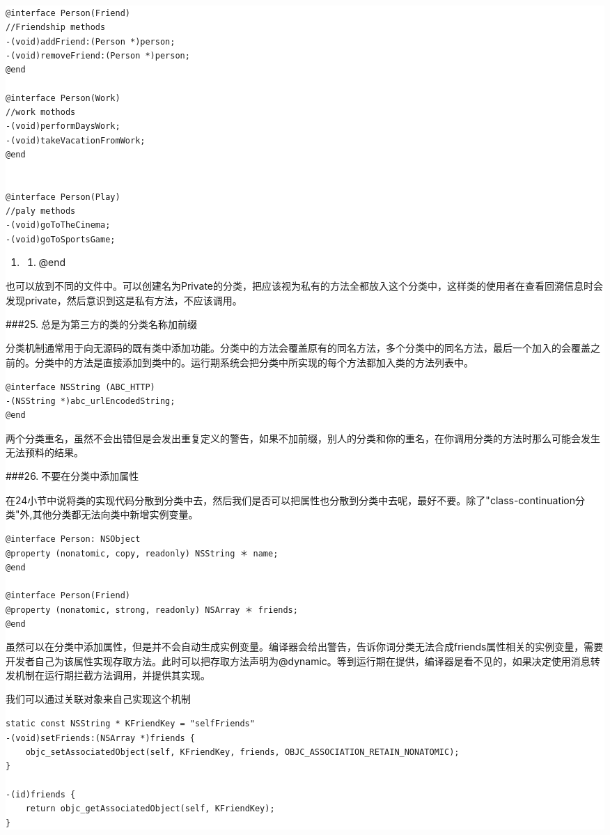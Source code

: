 	@interface Person(Friend)
	//Friendship methods
	-(void)addFriend:(Person *)person;
	-(void)removeFriend:(Person *)person;
	@end

	@interface Person(Work)
	//work mothods
	-(void)performDaysWork;
	-(void)takeVacationFromWork;
	@end


	@interface Person(Play)
	//paly methods
	-(void)goToTheCinema;
	-(void)goToSportsGame;
1. 1. 	@end

也可以放到不同的文件中。可以创建名为Private的分类，把应该视为私有的方法全都放入这个分类中，这样类的使用者在查看回溯信息时会发现private，然后意识到这是私有方法，不应该调用。


###25. 总是为第三方的类的分类名称加前缀

分类机制通常用于向无源码的既有类中添加功能。分类中的方法会覆盖原有的同名方法，多个分类中的同名方法，最后一个加入的会覆盖之前的。分类中的方法是直接添加到类中的。运行期系统会把分类中所实现的每个方法都加入类的方法列表中。

	@interface NSString (ABC_HTTP)
	-(NSString *)abc_urlEncodedString;
	@end

两个分类重名，虽然不会出错但是会发出重复定义的警告，如果不加前缀，别人的分类和你的重名，在你调用分类的方法时那么可能会发生无法预料的结果。


###26. 不要在分类中添加属性

在24小节中说将类的实现代码分散到分类中去，然后我们是否可以把属性也分散到分类中去呢，最好不要。除了"class-continuation分类"外,其他分类都无法向类中新增实例变量。

	@interface Person: NSObject
	@property (nonatomic, copy, readonly) NSString ＊ name;
	@end

	@interface Person(Friend)
	@property (nonatomic, strong, readonly) NSArray ＊ friends;
	@end

虽然可以在分类中添加属性，但是并不会自动生成实例变量。编译器会给出警告，告诉你词分类无法合成friends属性相关的实例变量，需要开发者自己为该属性实现存取方法。此时可以把存取方法声明为@dynamic。等到运行期在提供，编译器是看不见的，如果决定使用消息转发机制在运行期拦截方法调用，并提供其实现。

我们可以通过关联对象来自己实现这个机制

	static const NSString * KFriendKey = "selfFriends"
	-(void)setFriends:(NSArray *)friends {
		objc_setAssociatedObject(self, KFriendKey, friends, OBJC_ASSOCIATION_RETAIN_NONATOMIC);
	}
	
	-(id)friends {
		return objc_getAssociatedObject(self, KFriendKey);
	}
	